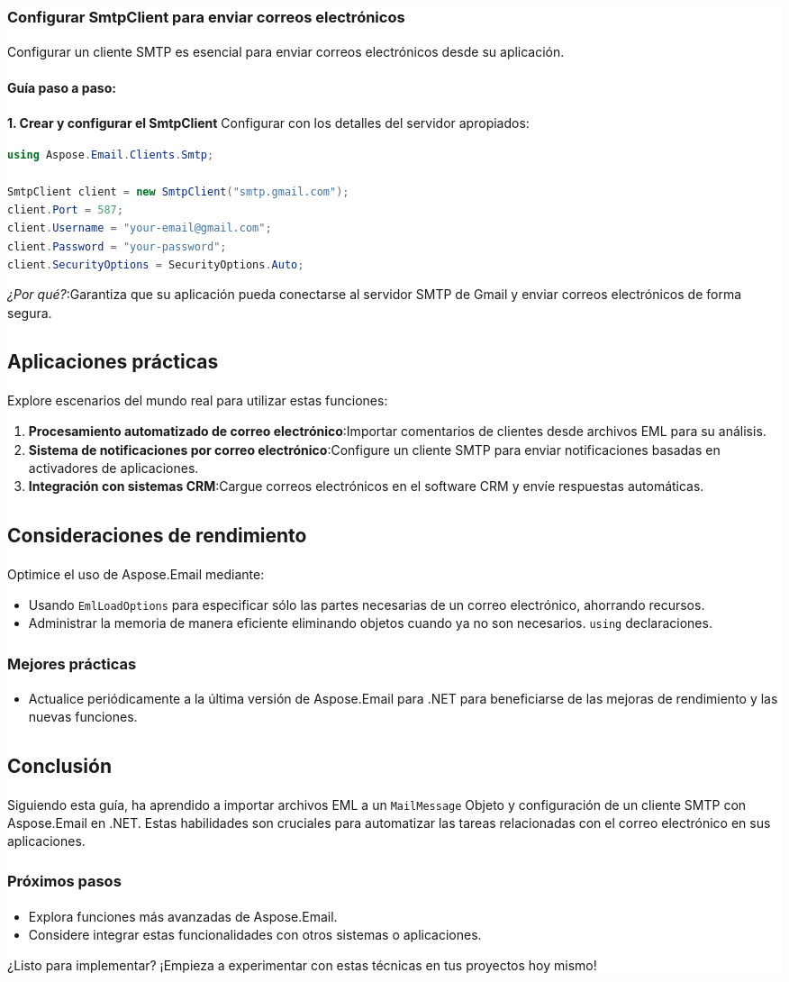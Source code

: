 ### Configurar SmtpClient para enviar correos electrónicos
Configurar un cliente SMTP es esencial para enviar correos electrónicos desde su aplicación.

#### Guía paso a paso:
**1. Crear y configurar el SmtpClient**
Configurar con los detalles del servidor apropiados:
```csharp
using Aspose.Email.Clients.Smtp;

SmtpClient client = new SmtpClient("smtp.gmail.com");
client.Port = 587;
client.Username = "your-email@gmail.com";
client.Password = "your-password";
client.SecurityOptions = SecurityOptions.Auto;
```
*¿Por qué?*:Garantiza que su aplicación pueda conectarse al servidor SMTP de Gmail y enviar correos electrónicos de forma segura.

## Aplicaciones prácticas

Explore escenarios del mundo real para utilizar estas funciones:
1. **Procesamiento automatizado de correo electrónico**:Importar comentarios de clientes desde archivos EML para su análisis.
2. **Sistema de notificaciones por correo electrónico**:Configure un cliente SMTP para enviar notificaciones basadas en activadores de aplicaciones.
3. **Integración con sistemas CRM**:Cargue correos electrónicos en el software CRM y envíe respuestas automáticas.

## Consideraciones de rendimiento
Optimice el uso de Aspose.Email mediante:
- Usando `EmlLoadOptions` para especificar sólo las partes necesarias de un correo electrónico, ahorrando recursos.
- Administrar la memoria de manera eficiente eliminando objetos cuando ya no son necesarios. `using` declaraciones.

### Mejores prácticas
- Actualice periódicamente a la última versión de Aspose.Email para .NET para beneficiarse de las mejoras de rendimiento y las nuevas funciones.

## Conclusión

Siguiendo esta guía, ha aprendido a importar archivos EML a un `MailMessage` Objeto y configuración de un cliente SMTP con Aspose.Email en .NET. Estas habilidades son cruciales para automatizar las tareas relacionadas con el correo electrónico en sus aplicaciones.

### Próximos pasos
- Explora funciones más avanzadas de Aspose.Email.
- Considere integrar estas funcionalidades con otros sistemas o aplicaciones.

¿Listo para implementar? ¡Empieza a experimentar con estas técnicas en tus proyectos hoy mismo!
